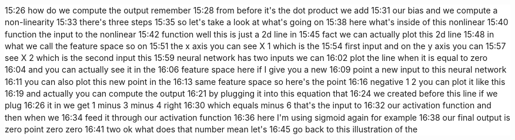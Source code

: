 15:26
how do we compute the output remember
15:28
from before it's the dot product we add
15:31
our bias and we compute a non-linearity
15:33
there's three steps
15:35
so let's take a look at what's going on
15:38
here what's inside of this nonlinear
15:40
function the input to the nonlinear
15:42
function well this is just a 2d line in
15:45
fact we can actually plot this 2d line
15:48
in what we call the feature space so on
15:51
the x axis you can see X 1 which is the
15:54
first input and on the y axis you can
15:57
see X 2 which is the second input this
15:59
neural network has two inputs we can
16:02
plot the line when it is equal to zero
16:04
and you can actually see it in the
16:06
feature space here if I give you a new
16:09
point a new input to this neural network
16:11
you can also plot this new point in the
16:13
same feature space so here's the point
16:16
negative 1 2 you can plot it like this
16:19
and actually you can compute the output
16:21
by plugging it into this equation that
16:24
we created before this line if we plug
16:26
it in we get 1 minus 3 minus 4 right
16:30
which equals minus 6 that's the input to
16:32
our activation function and then when we
16:34
feed it through our activation function
16:36
here I'm using sigmoid again for example
16:38
our final output is zero point zero zero
16:41
two ok what does that number mean let's
16:45
go back to this illustration of the